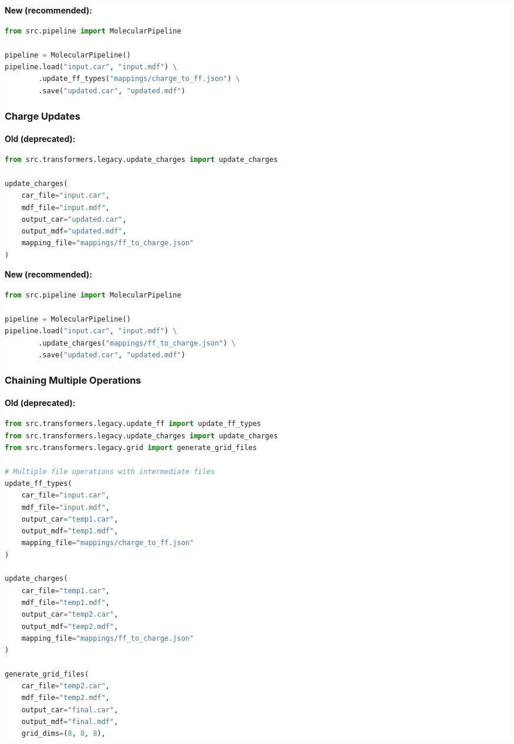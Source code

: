 **New (recommended):**
```python
from src.pipeline import MolecularPipeline

pipeline = MolecularPipeline()
pipeline.load("input.car", "input.mdf") \
        .update_ff_types("mappings/charge_to_ff.json") \
        .save("updated.car", "updated.mdf")
```

### Charge Updates

**Old (deprecated):**
```python
from src.transformers.legacy.update_charges import update_charges

update_charges(
    car_file="input.car",
    mdf_file="input.mdf",
    output_car="updated.car",
    output_mdf="updated.mdf",
    mapping_file="mappings/ff_to_charge.json"
)
```

**New (recommended):**
```python
from src.pipeline import MolecularPipeline

pipeline = MolecularPipeline()
pipeline.load("input.car", "input.mdf") \
        .update_charges("mappings/ff_to_charge.json") \
        .save("updated.car", "updated.mdf")
```

### Chaining Multiple Operations

**Old (deprecated):**
```python
from src.transformers.legacy.update_ff import update_ff_types
from src.transformers.legacy.update_charges import update_charges
from src.transformers.legacy.grid import generate_grid_files

# Multiple file operations with intermediate files
update_ff_types(
    car_file="input.car",
    mdf_file="input.mdf",
    output_car="temp1.car",
    output_mdf="temp1.mdf",
    mapping_file="mappings/charge_to_ff.json"
)

update_charges(
    car_file="temp1.car",
    mdf_file="temp1.mdf",
    output_car="temp2.car",
    output_mdf="temp2.mdf",
    mapping_file="mappings/ff_to_charge.json"
)

generate_grid_files(
    car_file="temp2.car",
    mdf_file="temp2.mdf", 
    output_car="final.car",
    output_mdf="final.mdf",
    grid_dims=(8, 8, 8),
```